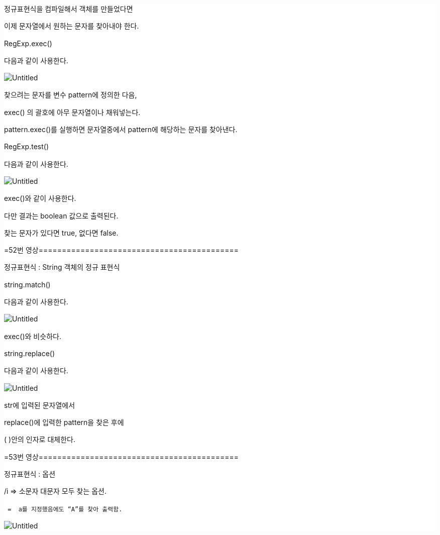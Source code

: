 정규표현식을 컴파일해서 객체를 만들었다면

이제 문자열에서 원하는 문자를 찾아내야 한다.

RegExp.exec()

다음과 같이 사용한다.

![Untitled](/images/java_Script/Untitled%2051.png)

찾으려는 문자를 변수 pattern에 정의한 다음,

exec() 의 괄호에 아무 문자열이나 채워넣는다.

pattern.exec()를 실행하면 문자열중에서 pattern에 해당하는 문자를 찾아낸다.

RegExp.test()

다음과 같이 사용한다.

![Untitled](/images/java_Script/Untitled%2052.png)

exec()와 같이 사용한다.

다만 결과는 boolean 값으로 출력된다.

찾는 문자가 있다면 true, 없다면 false.


=52번 영상===========================================

 정규표현식 : String 객체의 정규 표현식

string.match()

다음과 같이 사용한다.

![Untitled](/images/java_Script/Untitled%2053.png)

exec()와 비슷하다.

string.replace()

다음과 같이 사용한다.

![Untitled](/images/java_Script/Untitled%2054.png)

str에 입력된 문자열에서

replace()에 입력한 pattern을 찾은 후에

( )안의 인자로 대체한다.


=53번 영상===========================================

정규표현식 : 옵션

/i  ⇒  소문자 대문자 모두 찾는 옵션.

     =  a를 지정했음에도 “A”를 찾아 출력함. 

![Untitled](/images/java_Script/Untitled%2055.png)
